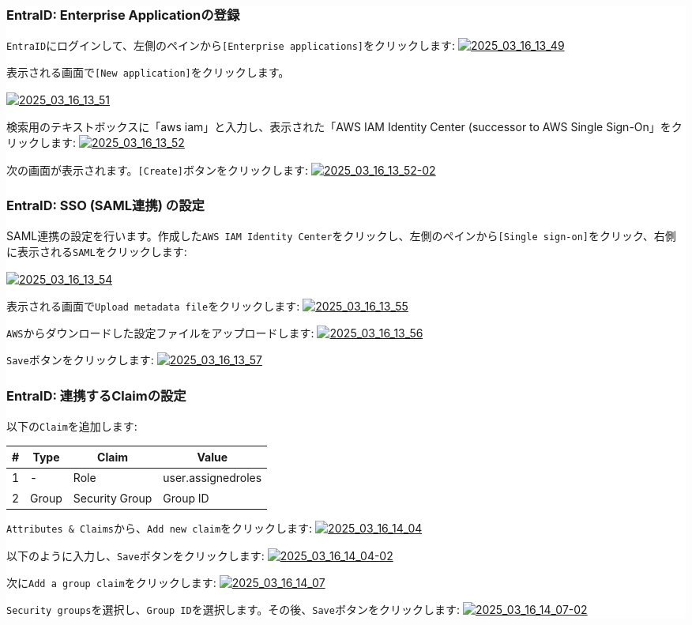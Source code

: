 ### EntraID: Enterprise Applicationの登録
`EntraID`にログインして、左側のペインから`[Enterprise applications]`をクリックします:
<a data-flickr-embed="true" href="https://www.flickr.com/photos/42332031@N02/54390020085/in/datetaken/" title="2025_03_16_13_49"><img src="https://live.staticflickr.com/65535/54390020085_cb1f0680ac_z.jpg" width="616" height="640" alt="2025_03_16_13_49"/></a>

表示される画面で`[New application]`をクリックします。

<a data-flickr-embed="true" href="https://www.flickr.com/photos/42332031@N02/54388769702/in/datetaken/" title="2025_03_16_13_51"><img src="https://live.staticflickr.com/65535/54388769702_2b8629356d_z.jpg" width="616" height="640" alt="2025_03_16_13_51"/></a>

検索用のテキストボックスに「aws iam」と入力し、表示された「AWS IAM Identity Center (successor to AWS Single Sign-On」をクリックします:
<a data-flickr-embed="true" href="https://www.flickr.com/photos/42332031@N02/54389645231/in/datetaken/" title="2025_03_16_13_52"><img src="https://live.staticflickr.com/65535/54389645231_fb5f97aebd_z.jpg" width="616" height="640" alt="2025_03_16_13_52"/></a>

次の画面が表示されます。`[Create]`ボタンをクリックします:
<a data-flickr-embed="true" href="https://www.flickr.com/photos/42332031@N02/54389874708/in/datetaken/" title="2025_03_16_13_52-02"><img src="https://live.staticflickr.com/65535/54389874708_015c5ed3d3_z.jpg" width="616" height="640" alt="2025_03_16_13_52-02"/></a>

### EntraID: SSO (SAML連携) の設定
SAML連携の設定を行います。作成した`AWS IAM Identity Center`をクリックし、左側のペインから`[Single sign-on]`をクリック、右側に表示される`SAML`をクリックします:

<a data-flickr-embed="true" href="https://www.flickr.com/photos/42332031@N02/54389840454/in/datetaken/" title="2025_03_16_13_54"><img src="https://live.staticflickr.com/65535/54389840454_c2c10cb975_z.jpg" width="616" height="640" alt="2025_03_16_13_54"/></a>

表示される画面で`Upload metadata file`をクリックします:
<a data-flickr-embed="true" href="https://www.flickr.com/photos/42332031@N02/54389874713/in/datetaken/" title="2025_03_16_13_55"><img src="https://live.staticflickr.com/65535/54389874713_3750856e91_z.jpg" width="616" height="640" alt="2025_03_16_13_55"/></a>

`AWS`からダウンロードした設定ファイルをアップロードします:
<a data-flickr-embed="true" href="https://www.flickr.com/photos/42332031@N02/54389840439/in/datetaken/" title="2025_03_16_13_56"><img src="https://live.staticflickr.com/65535/54389840439_e7442bc2f7_z.jpg" width="640" height="223" alt="2025_03_16_13_56"/></a>

`Save`ボタンをクリックします:
<a data-flickr-embed="true" href="https://www.flickr.com/photos/42332031@N02/54388769782/in/datetaken/" title="2025_03_16_13_57"><img src="https://live.staticflickr.com/65535/54388769782_036524a385_z.jpg" width="616" height="640" alt="2025_03_16_13_57"/></a>

### EntraID: 連携するClaimの設定
以下の`Claim`を追加します:

| #   | Type  | Claim          | Value              |
| --- | ----- | -------------- | ------------------ |
| 1   | -     | Role           | user.assignedroles |
| 2   | Group | Security Group | Group ID           |
 
`Attributes & Claims`から、`Add new claim`をクリックします:
<a data-flickr-embed="true" href="https://www.flickr.com/photos/42332031@N02/54389840494/in/datetaken/" title="2025_03_16_14_04"><img src="https://live.staticflickr.com/65535/54389840494_7431012d03_z.jpg" width="616" height="640" alt="2025_03_16_14_04"/></a>

以下のように入力し、`Save`ボタンをクリックします:
<a data-flickr-embed="true" href="https://www.flickr.com/photos/42332031@N02/54389840499/in/datetaken/" title="2025_03_16_14_04-02"><img src="https://live.staticflickr.com/65535/54389840499_158bbcff4e_z.jpg" width="616" height="640" alt="2025_03_16_14_04-02"/></a>

次に`Add a group claim`をクリックします:
<a data-flickr-embed="true" href="https://www.flickr.com/photos/42332031@N02/54389645276/in/datetaken/" title="2025_03_16_14_07"><img src="https://live.staticflickr.com/65535/54389645276_23200e7368_z.jpg" width="616" height="640" alt="2025_03_16_14_07"/></a>

`Security groups`を選択し、`Group ID`を選択します。その後、`Save`ボタンをクリックします:
<a data-flickr-embed="true" href="https://www.flickr.com/photos/42332031@N02/54389874783/in/datetaken/" title="2025_03_16_14_07-02"><img src="https://live.staticflickr.com/65535/54389874783_dde9e3ea44_z.jpg" width="616" height="640" alt="2025_03_16_14_07-02"/></a>
